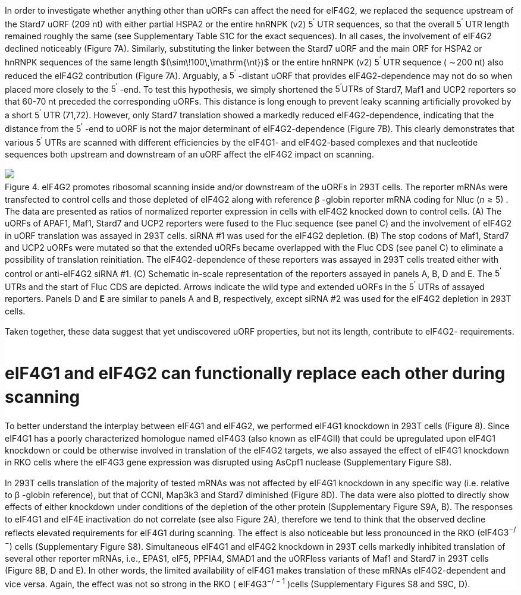 In order to investigate whether anything other than uORFs can affect the need for eIF4G2, we replaced the sequence upstream of the Stard7 uORF $\ensuremath{\left(209\mathrm{~nt}\right)}$ with either partial HSPA2 or the entire hnRNPK (v2) $5^{\prime}$ UTR sequences, so that the overall $5^{\prime}$ UTR length remained roughly the same (see Supplementary Table S1C for the exact sequences). In all cases, the involvement of eIF4G2 declined noticeably (Figure 7A). Similarly, substituting the linker between the Stard7 uORF and the main ORF for HSPA2 or hnRNPK sequences of the same length $(\sim\!100\,\mathrm{\nt})$ or the entire hnRNPK (v2) $5^{\prime}$ UTR sequence ( $\sim\!200\ \mathrm{nt})$ also reduced the eIF4G2 contribution (Figure 7A). Arguably, a $5^{\prime}$ -distant uORF that provides eIF4G2-dependence may not do so when placed more closely to the $5^{\prime}$ -end. To test this hypothesis, we simply shortened the $5^{\prime}\mathrm{UTRs}$ of Stard7, Maf1 and UCP2 reporters so that 60-70 nt preceded the corresponding uORFs. This distance is long enough to prevent leaky scanning artificially provoked by a short $5^{\prime}$ UTR (71,72). However, only Stard7 translation showed a markedly reduced eIF4G2-dependence, indicating that the distance from the $5^{\prime}$ -end to uORF is not the major determinant of eIF4G2-dependence (Figure 7B). This clearly demonstrates that various $5^{\prime}$ UTRs are scanned with different efficiencies by the eIF4G1- and eIF4G2-based complexes and that nucleotide sequences both upstream and downstream of an uORF affect the eIF4G2 impact on scanning.  

![](images/f4839ca8f9258f026065a058dcf83de9bf0eccf6011b422adf29c1ec2f54fdbc.jpg)  
Figure 4. eIF4G2 promotes ribosomal scanning inside and/or downstream of the uORFs in 293T cells. The reporter mRNAs were transfected to control cells and those depleted of eIF4G2 along with reference ${\upbeta}$ -globin reporter mRNA coding for Nluc $(n\geq5)$ . The data are presented as ratios of normalized reporter expression in cells with eIF4G2 knocked down to control cells. (A) The uORFs of APAF1, Maf1, Stard7 and UCP2 reporters were fused to the Fluc sequence (see panel C) and the involvement of eIF4G2 in uORF translation was assayed in 293T cells. siRNA #1 was used for the eIF4G2 depletion. (B) The stop codons of Maf1, Stard7 and UCP2 uORFs were mutated so that the extended uORFs became overlapped with the Fluc CDS (see panel C) to eliminate a possibility of translation reinitiation. The eIF4G2-dependence of these reporters was assayed in $293\mathrm{T}$ cells treated either with control or anti-eIF4G2 siRNA #1. (C) Schematic in-scale representation of the reporters assayed in panels A, B, D and E. The $5^{\prime}$ UTRs and the start of Fluc CDS are depicted. Arrows indicate the wild type and extended uORFs in the $5^{\prime}$ UTRs of assayed reporters. Panels D and $\mathbf{E}$ are similar to panels A and B, respectively, except siRNA #2 was used for the eIF4G2 depletion in 293T cells.  

Taken together, these data suggest that yet undiscovered uORF properties, but not its length, contribute to eIF4G2- requirements.  

# eIF4G1 and eIF4G2 can functionally replace each other during scanning  

To better understand the interplay between eIF4G1 and eIF4G2, we performed eIF4G1 knockdown in $293\mathrm{T}$ cells (Figure 8). Since eIF4G1 has a poorly characterized homologue named eIF4G3 (also known as eIF4GII) that could be upregulated upon eIF4G1 knockdown or could be otherwise involved in translation of the eIF4G2 targets, we also assayed the effect of eIF4G1 knockdown in RKO cells where the eIF4G3 gene expression was disrupted using AsCpf1 nuclease (Supplementary Figure S8).  

In $293\mathrm{T}$ cells translation of the majority of tested mRNAs was not affected by eIF4G1 knockdown in any specific way (i.e. relative to ${\upbeta}$ -globin reference), but that of CCNI, Map3k3 and Stard7 diminished (Figure 8D). The data were also plotted to directly show effects of either knockdown under conditions of the depletion of the other protein (Supplementary Figure S9A, B). The responses to eIF4G1 and eIF4E inactivation do not correlate (see also Figure 2A), therefore we tend to think that the observed decline reflects elevated requirements for eIF4G1 during scanning. The effect is also noticeable but less pronounced in the RKO $(\mathrm{eIF4G3^{-/-}})$ cells (Supplementary Figure S8). Simultaneous eIF4G1 and eIF4G2 knockdown in $293\mathrm{T}$ cells markedly inhibited translation of several other reporter mRNAs, i.e., EPAS1, eIF5, PPFIA4, SMAD1 and the uORFless variants of Maf1 and Stard7 in $293\mathrm{T}$ cells (Figure 8B, D and E). In other words, the limited availability of eIF4G1 makes translation of these mRNAs eIF4G2-dependent and vice versa. Again, the effect was not so strong in the RKO ( $\mathrm{eIF4G3^{-/-1}}$ )cells (Supplementary Figures S8 and S9C, D).  
